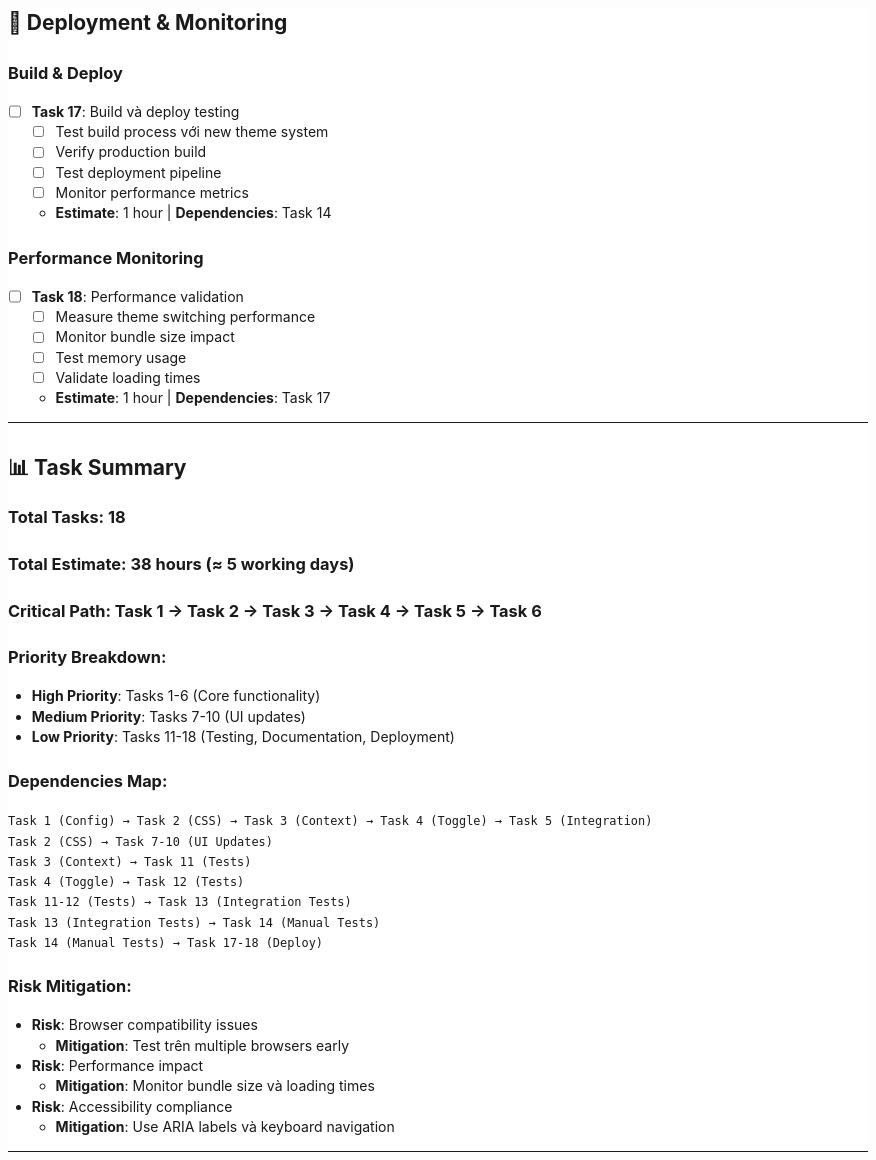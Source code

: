 
## 🚀 **Deployment & Monitoring**

### Build & Deploy
- [ ] **Task 17**: Build và deploy testing
  - [ ] Test build process với new theme system
  - [ ] Verify production build
  - [ ] Test deployment pipeline
  - [ ] Monitor performance metrics
  - **Estimate**: 1 hour | **Dependencies**: Task 14

### Performance Monitoring
- [ ] **Task 18**: Performance validation
  - [ ] Measure theme switching performance
  - [ ] Monitor bundle size impact
  - [ ] Test memory usage
  - [ ] Validate loading times
  - **Estimate**: 1 hour | **Dependencies**: Task 17

---

## 📊 **Task Summary**

### **Total Tasks**: 18
### **Total Estimate**: 38 hours (≈ 5 working days)
### **Critical Path**: Task 1 → Task 2 → Task 3 → Task 4 → Task 5 → Task 6

### **Priority Breakdown**:
- **High Priority**: Tasks 1-6 (Core functionality)
- **Medium Priority**: Tasks 7-10 (UI updates)
- **Low Priority**: Tasks 11-18 (Testing, Documentation, Deployment)

### **Dependencies Map**:
```
Task 1 (Config) → Task 2 (CSS) → Task 3 (Context) → Task 4 (Toggle) → Task 5 (Integration)
Task 2 (CSS) → Task 7-10 (UI Updates)
Task 3 (Context) → Task 11 (Tests)
Task 4 (Toggle) → Task 12 (Tests)
Task 11-12 (Tests) → Task 13 (Integration Tests)
Task 13 (Integration Tests) → Task 14 (Manual Tests)
Task 14 (Manual Tests) → Task 17-18 (Deploy)
```

### **Risk Mitigation**:
- **Risk**: Browser compatibility issues
  - **Mitigation**: Test trên multiple browsers early
- **Risk**: Performance impact
  - **Mitigation**: Monitor bundle size và loading times
- **Risk**: Accessibility compliance
  - **Mitigation**: Use ARIA labels và keyboard navigation

---
